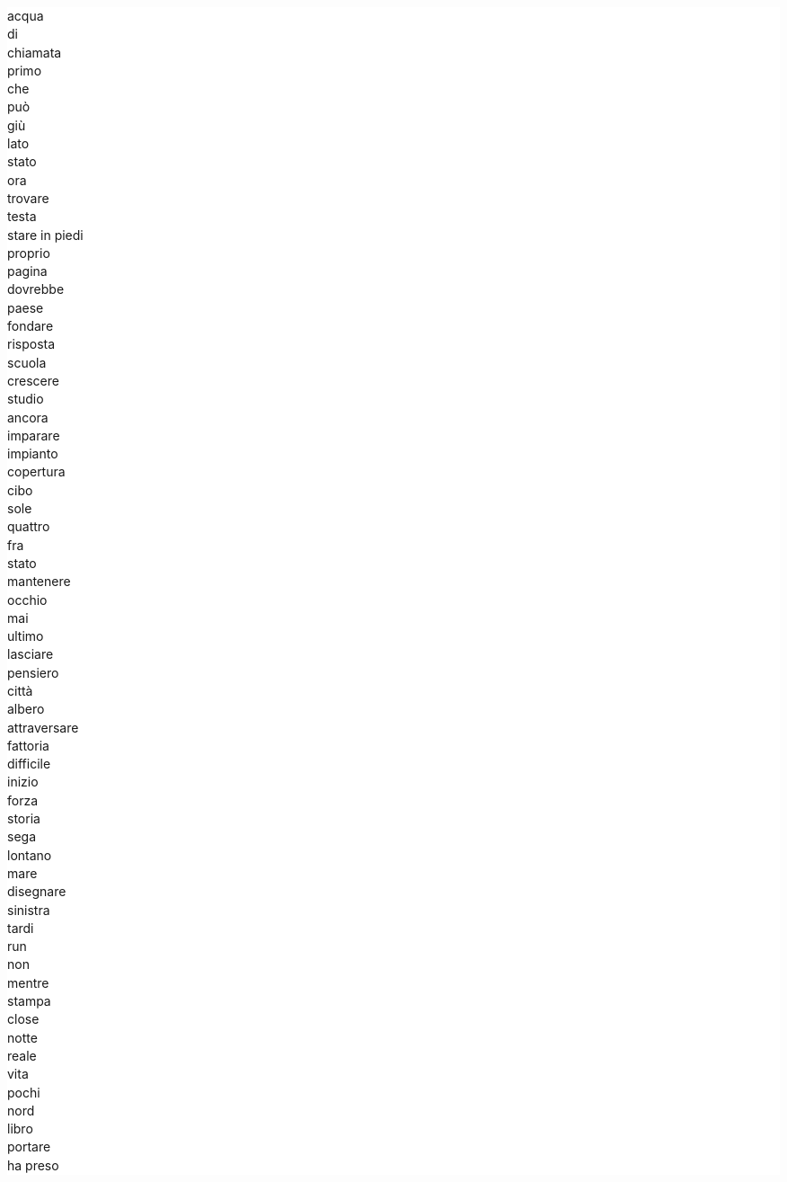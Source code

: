 acqua<br>
di<br>
chiamata<br>
primo<br>
che<br>
può<br>
giù<br>
lato<br>
stato<br>
ora<br>
trovare<br>
testa<br>
stare in piedi<br>
proprio<br>
pagina<br>
dovrebbe<br>
paese<br>
fondare<br>
risposta<br>
scuola<br>
crescere<br>
studio<br>
ancora<br>
imparare<br>
impianto<br>
copertura<br>
cibo<br>
sole<br>
quattro<br>
fra<br>
stato<br>
mantenere<br>
occhio<br>
mai<br>
ultimo<br>
lasciare<br>
pensiero<br>
città<br>
albero<br>
attraversare<br>
fattoria<br>
difficile<br>
inizio<br>
forza<br>
storia<br>
sega<br>
lontano<br>
mare<br>
disegnare<br>
sinistra<br>
tardi<br>
run<br>
non<br>
mentre<br>
stampa<br>
close<br>
notte<br>
reale<br>
vita<br>
pochi<br>
nord<br>
libro<br>
portare<br>
ha preso<br>